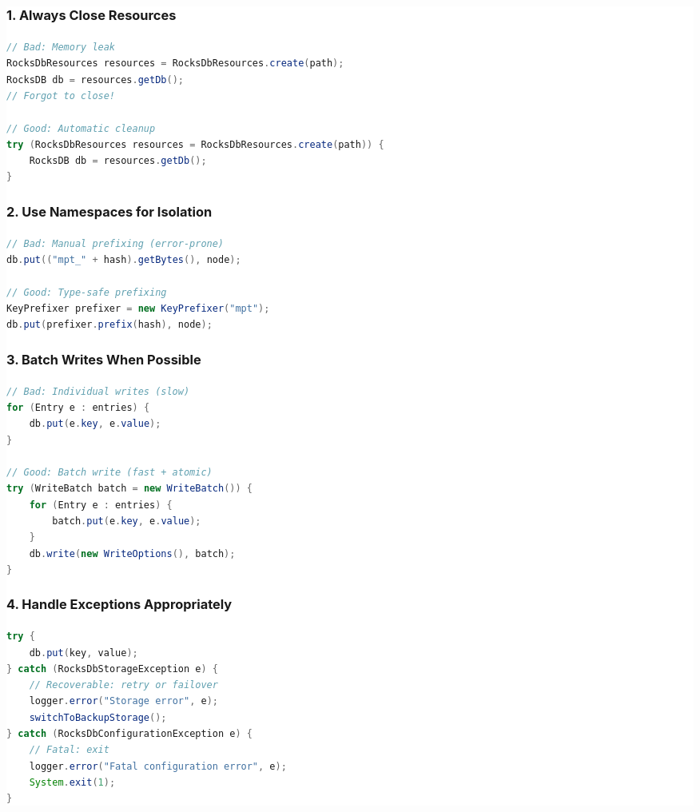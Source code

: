 ### 1. Always Close Resources

```java
// Bad: Memory leak
RocksDbResources resources = RocksDbResources.create(path);
RocksDB db = resources.getDb();
// Forgot to close!

// Good: Automatic cleanup
try (RocksDbResources resources = RocksDbResources.create(path)) {
    RocksDB db = resources.getDb();
}
```

### 2. Use Namespaces for Isolation

```java
// Bad: Manual prefixing (error-prone)
db.put(("mpt_" + hash).getBytes(), node);

// Good: Type-safe prefixing
KeyPrefixer prefixer = new KeyPrefixer("mpt");
db.put(prefixer.prefix(hash), node);
```

### 3. Batch Writes When Possible

```java
// Bad: Individual writes (slow)
for (Entry e : entries) {
    db.put(e.key, e.value);
}

// Good: Batch write (fast + atomic)
try (WriteBatch batch = new WriteBatch()) {
    for (Entry e : entries) {
        batch.put(e.key, e.value);
    }
    db.write(new WriteOptions(), batch);
}
```

### 4. Handle Exceptions Appropriately

```java
try {
    db.put(key, value);
} catch (RocksDbStorageException e) {
    // Recoverable: retry or failover
    logger.error("Storage error", e);
    switchToBackupStorage();
} catch (RocksDbConfigurationException e) {
    // Fatal: exit
    logger.error("Fatal configuration error", e);
    System.exit(1);
}
```
